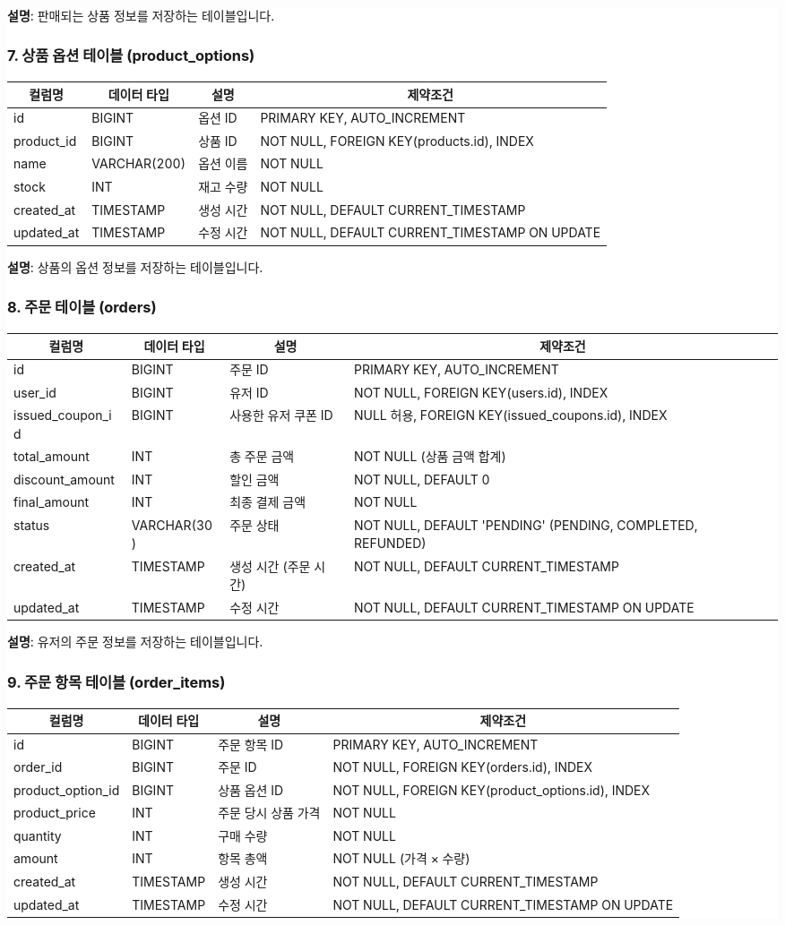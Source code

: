 **설명**: 판매되는 상품 정보를 저장하는 테이블입니다.

### 7. 상품 옵션 테이블 (product_options)

| 컬럼명     | 데이터 타입  | 설명      | 제약조건                                      |
| ---------- | ------------ | --------- | --------------------------------------------- |
| id         | BIGINT       | 옵션 ID   | PRIMARY KEY, AUTO_INCREMENT                   |
| product_id | BIGINT       | 상품 ID   | NOT NULL, FOREIGN KEY(products.id), INDEX     |
| name       | VARCHAR(200) | 옵션 이름 | NOT NULL                                      |
| stock      | INT          | 재고 수량 | NOT NULL                                      |
| created_at | TIMESTAMP    | 생성 시간 | NOT NULL, DEFAULT CURRENT_TIMESTAMP           |
| updated_at | TIMESTAMP    | 수정 시간 | NOT NULL, DEFAULT CURRENT_TIMESTAMP ON UPDATE |

**설명**: 상품의 옵션 정보를 저장하는 테이블입니다.

### 8. 주문 테이블 (orders)

| 컬럼명           | 데이터 타입 | 설명                  | 제약조건                                                   |
| ---------------- | ----------- | --------------------- | ---------------------------------------------------------- |
| id               | BIGINT      | 주문 ID               | PRIMARY KEY, AUTO_INCREMENT                                |
| user_id          | BIGINT      | 유저 ID               | NOT NULL, FOREIGN KEY(users.id), INDEX                     |
| issued_coupon_id | BIGINT      | 사용한 유저 쿠폰 ID   | NULL 허용, FOREIGN KEY(issued_coupons.id), INDEX           |
| total_amount     | INT         | 총 주문 금액          | NOT NULL (상품 금액 합계)                                  |
| discount_amount  | INT         | 할인 금액             | NOT NULL, DEFAULT 0                                        |
| final_amount     | INT         | 최종 결제 금액        | NOT NULL                                                   |
| status           | VARCHAR(30) | 주문 상태             | NOT NULL, DEFAULT 'PENDING' (PENDING, COMPLETED, REFUNDED) |
| created_at       | TIMESTAMP   | 생성 시간 (주문 시간) | NOT NULL, DEFAULT CURRENT_TIMESTAMP                        |
| updated_at       | TIMESTAMP   | 수정 시간             | NOT NULL, DEFAULT CURRENT_TIMESTAMP ON UPDATE              |

**설명**: 유저의 주문 정보를 저장하는 테이블입니다.

### 9. 주문 항목 테이블 (order_items)

| 컬럼명            | 데이터 타입 | 설명                | 제약조건                                         |
| ----------------- | ----------- | ------------------- | ------------------------------------------------ |
| id                | BIGINT      | 주문 항목 ID        | PRIMARY KEY, AUTO_INCREMENT                      |
| order_id          | BIGINT      | 주문 ID             | NOT NULL, FOREIGN KEY(orders.id), INDEX          |
| product_option_id | BIGINT      | 상품 옵션 ID        | NOT NULL, FOREIGN KEY(product_options.id), INDEX |
| product_price     | INT         | 주문 당시 상품 가격 | NOT NULL                                         |
| quantity          | INT         | 구매 수량           | NOT NULL                                         |
| amount            | INT         | 항목 총액           | NOT NULL (가격 × 수량)                           |
| created_at        | TIMESTAMP   | 생성 시간           | NOT NULL, DEFAULT CURRENT_TIMESTAMP              |
| updated_at        | TIMESTAMP   | 수정 시간           | NOT NULL, DEFAULT CURRENT_TIMESTAMP ON UPDATE    |
